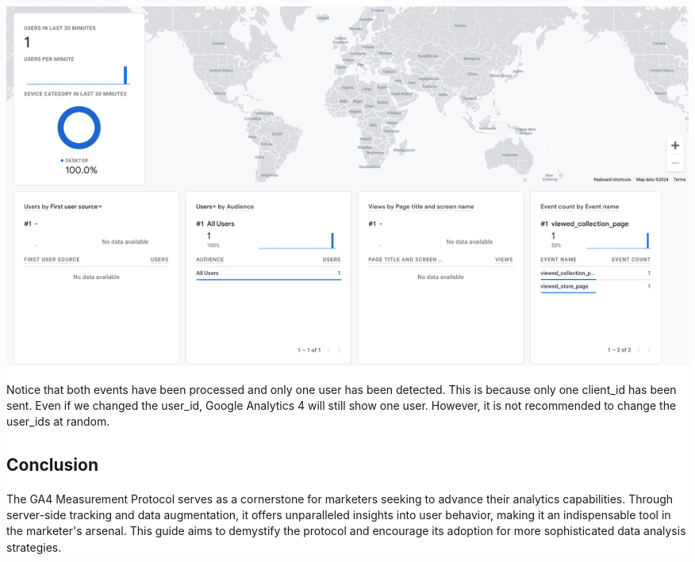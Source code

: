 ![alt text](./images/ga4-real-time-view-mp.png)

Notice that both events have been processed and only one user has been detected. This is because only one client_id has been sent. Even if we changed the user_id, Google Analytics 4 will still show one user. However, it is not recommended to change the user_ids at random.

## Conclusion

The GA4 Measurement Protocol serves as a cornerstone for marketers seeking to advance their analytics capabilities. Through server-side tracking and data augmentation, it offers unparalleled insights into user behavior, making it an indispensable tool in the marketer's arsenal. This guide aims to demystify the protocol and encourage its adoption for more sophisticated data analysis strategies.
